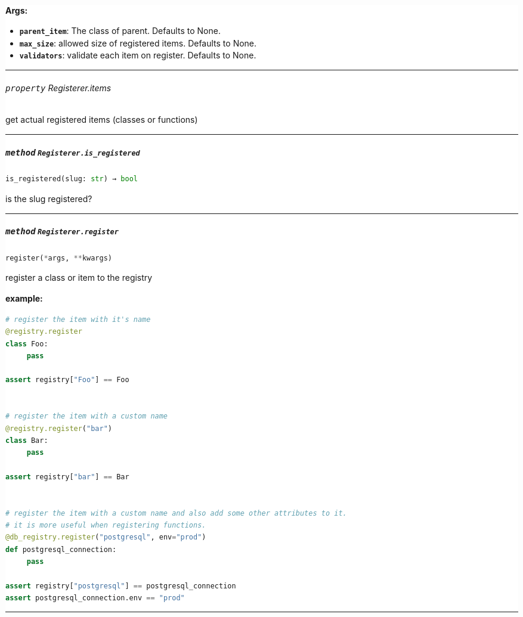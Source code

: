 

**Args:**
 
 - <b>`parent_item`</b>:  The class of parent. Defaults to None. 
 - <b>`max_size`</b>:  allowed size of registered items. Defaults to None. 
 - <b>`validators`</b>:  validate each item on register. Defaults to None. 


---

###### <kbd>property</kbd> Registerer.items

get actual registered items (classes or functions) 



---

##### <kbd>method</kbd> `Registerer.is_registered`

```python
is_registered(slug: str) → bool
```

is the slug registered? 

---

##### <kbd>method</kbd> `Registerer.register`

```python
register(*args, **kwargs)
```

register a class or item to the registry 

**example:**
 

```python
# register the item with it's name
@registry.register
class Foo:
     pass

assert registry["Foo"] == Foo


# register the item with a custom name
@registry.register("bar")
class Bar:
     pass

assert registry["bar"] == Bar


# register the item with a custom name and also add some other attributes to it.
# it is more useful when registering functions.
@db_registry.register("postgresql", env="prod")
def postgresql_connection:
     pass

assert registry["postgresql"] == postgresql_connection
assert postgresql_connection.env == "prod"

``` 

---